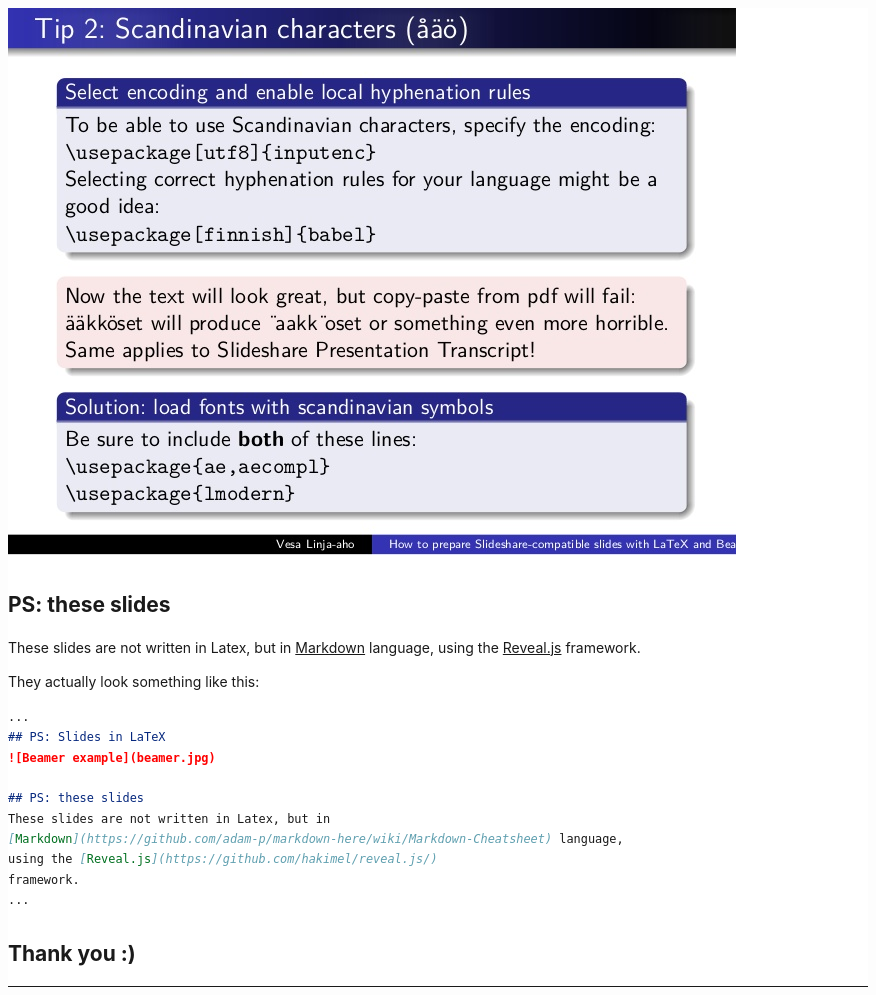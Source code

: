 ![Beamer example](beamer.jpg)


## PS: these slides
These slides are not written in Latex, but in [Markdown](https://github.com/adam-p/markdown-here/wiki/Markdown-Cheatsheet) language, using the [Reveal.js](https://github.com/hakimel/reveal.js/) framework. 

They actually look something like this:
```md
...
## PS: Slides in LaTeX
![Beamer example](beamer.jpg)

## PS: these slides
These slides are not written in Latex, but in 
[Markdown](https://github.com/adam-p/markdown-here/wiki/Markdown-Cheatsheet) language, 
using the [Reveal.js](https://github.com/hakimel/reveal.js/) 
framework. 
...
```


## Thank you :)

---